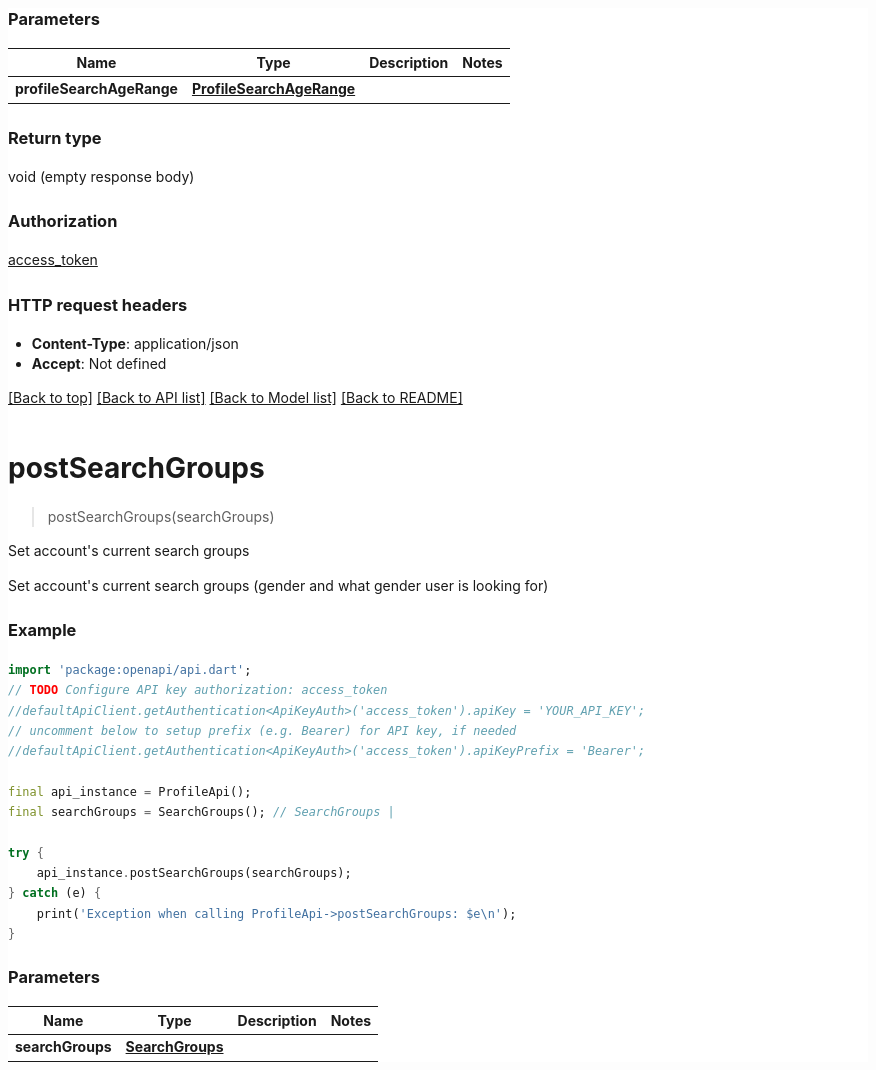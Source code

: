 ### Parameters

Name | Type | Description  | Notes
------------- | ------------- | ------------- | -------------
 **profileSearchAgeRange** | [**ProfileSearchAgeRange**](ProfileSearchAgeRange.md)|  | 

### Return type

void (empty response body)

### Authorization

[access_token](../README.md#access_token)

### HTTP request headers

 - **Content-Type**: application/json
 - **Accept**: Not defined

[[Back to top]](#) [[Back to API list]](../README.md#documentation-for-api-endpoints) [[Back to Model list]](../README.md#documentation-for-models) [[Back to README]](../README.md)

# **postSearchGroups**
> postSearchGroups(searchGroups)

Set account's current search groups

Set account's current search groups (gender and what gender user is looking for)

### Example
```dart
import 'package:openapi/api.dart';
// TODO Configure API key authorization: access_token
//defaultApiClient.getAuthentication<ApiKeyAuth>('access_token').apiKey = 'YOUR_API_KEY';
// uncomment below to setup prefix (e.g. Bearer) for API key, if needed
//defaultApiClient.getAuthentication<ApiKeyAuth>('access_token').apiKeyPrefix = 'Bearer';

final api_instance = ProfileApi();
final searchGroups = SearchGroups(); // SearchGroups | 

try {
    api_instance.postSearchGroups(searchGroups);
} catch (e) {
    print('Exception when calling ProfileApi->postSearchGroups: $e\n');
}
```

### Parameters

Name | Type | Description  | Notes
------------- | ------------- | ------------- | -------------
 **searchGroups** | [**SearchGroups**](SearchGroups.md)|  | 
